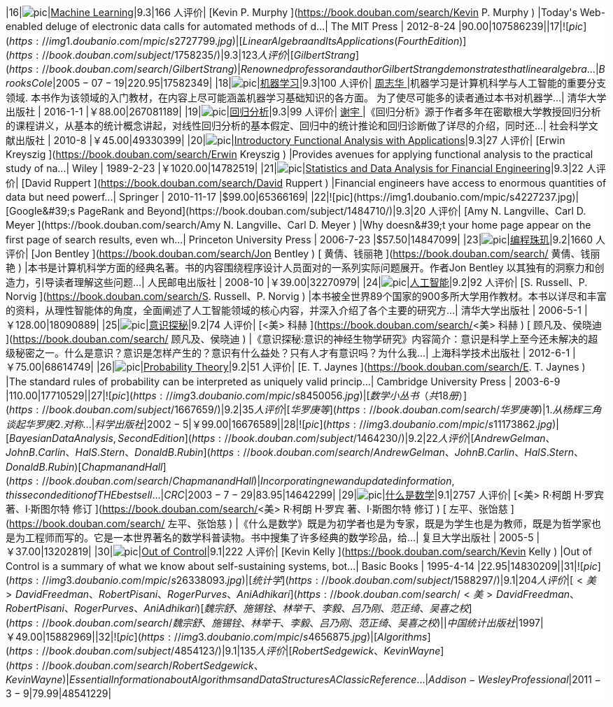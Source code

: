|16|![pic](https://img1.doubanio.com/mpic/s24486538.jpg)|[Machine Learning](https://book.douban.com/subject/10758624/)|9.3|166 人评价| [Kevin P. Murphy ](https://book.douban.com/search/Kevin P. Murphy )	|Today&#39;s Web-enabled deluge of electronic data calls for automated methods of d...| The MIT Press | 2012-8-24 |$90.00|107586239|
|17|![pic](https://img1.doubanio.com/mpic/s2727799.jpg)|[Linear Algebra and Its Applications (Fourth Edition)](https://book.douban.com/subject/1758235/)|9.3|123 人评价| [Gilbert Strang ](https://book.douban.com/search/Gilbert Strang )	|Renowned professor and author Gilbert Strang demonstrates that linear algebra ...| Brooks Cole | 2005-07-19 |$220.95|17582349|
|18|![pic](https://img1.doubanio.com/mpic/s28735609.jpg)|[机器学习](https://book.douban.com/subject/26708119/)|9.3|100 人评价| [周志华 ](https://book.douban.com/search/周志华 )	|机器学习是计算机科学与人工智能的重要分支领域. 本书作为该领域的入门教材，在内容上尽可能涵盖机器学习基础知识的各方面。 为了使尽可能多的读者通过本书对机器学...| 清华大学出版社 | 2016-1-1 |￥88.00|267081189|
|19|![pic](https://img3.doubanio.com/mpic/s4466936.jpg)|[回归分析](https://book.douban.com/subject/4933040/)|9.3|99 人评价| [谢宇 ](https://book.douban.com/search/谢宇 )	|《回归分析》源于作者多年在密歇根大学教授回归分析的课程讲义，从基本的统计概念讲起，对线性回归分析的基本假定、回归中的统计推论和回归诊断做了详尽的介绍，同时还...| 社会科学文献出版社 | 2010-8 |￥45.00|49330399|
|20|![pic](https://img1.doubanio.com/mpic/s28738537.jpg)|[Introductory Functional Analysis with Applications](https://book.douban.com/subject/1478252/)|9.3|27 人评价| [Erwin Kreyszig ](https://book.douban.com/search/Erwin Kreyszig )	|Provides avenues for applying functional analysis to the practical study of na...| Wiley | 1989-2-23 |￥1020.00|14782519|
|21|![pic](https://img1.doubanio.com/mpic/s21863938.jpg)|[Statistics and Data Analysis for Financial Engineering](https://book.douban.com/subject/6536617/)|9.3|22 人评价| [David Ruppert ](https://book.douban.com/search/David Ruppert )	|Financial engineers have access to enormous quantities of data but need powerf...| Springer | 2010-11-17 |$99.00|65366169|
|22|![pic](https://img1.doubanio.com/mpic/s4227237.jpg)|[Google&#39;s PageRank and Beyond](https://book.douban.com/subject/1484710/)|9.3|20 人评价| [Amy N. Langville、Carl D. Meyer ](https://book.douban.com/search/Amy N. Langville、Carl D. Meyer )	|Why doesn&#39;t your home page appear on the first page of search results, even wh...| Princeton University Press | 2006-7-23 |$57.50|14847099|
|23|![pic](https://img3.doubanio.com/mpic/s4687321.jpg)|[编程珠玑](https://book.douban.com/subject/3227098/)|9.2|1660 人评价| [Jon Bentley ](https://book.douban.com/search/Jon Bentley )	 [ 黄倩、钱丽艳 ](https://book.douban.com/search/ 黄倩、钱丽艳 )	|本书是计算机科学方面的经典名著。书的内容围绕程序设计人员面对的一系列实际问题展开。作者Jon Bentley 以其独有的洞察力和创造力，引导读者理解这些问题...| 人民邮电出版社 | 2008-10 |￥39.00|32270979|
|24|![pic](https://img3.doubanio.com/mpic/s5657046.jpg)|[人工智能](https://book.douban.com/subject/1809089/)|9.2|92 人评价| [S. Russell、P. Norvig ](https://book.douban.com/search/S. Russell、P. Norvig )	|本书被全世界89个国家的900多所大学用作教材。本书以详尽和丰富的资料，从理性智能体的角度，全面阐述了人工智能领域的核心内容，并深入介绍了各个主要的研究方...| 清华大学出版社 | 2006-5-1 |￥128.00|18090889|
|25|![pic](https://img3.doubanio.com/mpic/s11159140.jpg)|[意识探秘](https://book.douban.com/subject/6861475/)|9.2|74 人评价| [<美> 科赫 ](https://book.douban.com/search/<美> 科赫 )	 [ 顾凡及、侯晓迪 ](https://book.douban.com/search/ 顾凡及、侯晓迪 )	|《意识探秘:意识的神经生物学研究》内容简介：意识是科学上至今还未解决的超级秘密之一。什么是意识？意识是怎样产生的？意识有什么益处？只有人才有意识吗？为什么我...| 上海科学技术出版社 | 2012-6-1 |￥75.00|68614749|
|26|![pic](https://img3.doubanio.com/mpic/s28290310.jpg)|[Probability Theory](https://book.douban.com/subject/1771053/)|9.2|51 人评价| [E. T. Jaynes ](https://book.douban.com/search/E. T. Jaynes )	|The standard rules of probability can be interpreted as uniquely valid princip...| Cambridge University Press | 2003-6-9 |$110.00|17710529|
|27|![pic](https://img3.doubanio.com/mpic/s8450056.jpg)|[数学小丛书（共18册）](https://book.douban.com/subject/1667659/)|9.2|35 人评价| [华罗庚等 ](https://book.douban.com/search/华罗庚等 )	|1.从杨辉三角谈起                                                      华罗庚2.对称       ...| 科学出版社 | 2002-5 |￥99.00|16676589|
|28|![pic](https://img3.doubanio.com/mpic/s11173862.jpg)|[Bayesian Data Analysis, Second Edition](https://book.douban.com/subject/1464230/)|9.2|22 人评价| [Andrew Gelman、John B. Carlin、Hal S. Stern、Donald B. Rubin ](https://book.douban.com/search/Andrew Gelman、John B. Carlin、Hal S. Stern、Donald B. Rubin )	 [ Chapman and Hall](https://book.douban.com/search/ Chapman and Hall)	|Incorporating new and updated information, this second edition of THE bestsell...|CRC | 2003-7-29 |$83.95|14642299|
|29|![pic](https://img3.doubanio.com/mpic/s1802550.jpg)|[什么是数学](https://book.douban.com/subject/1320282/)|9.1|2757 人评价| [<美> R·柯朗 H·罗宾 著、I·斯图尔特 修订 ](https://book.douban.com/search/<美> R·柯朗 H·罗宾 著、I·斯图尔特 修订 )	 [ 左平、张饴慈 ](https://book.douban.com/search/ 左平、张饴慈 )	|《什么是数学》既是为初学者也是为专家，既是为学生也是为教师，既是为哲学家也是为工程师而写的。它是一本世界著名的数学科普读物。书中搜集了许多经典的数学珍品，给...| 复旦大学出版社 | 2005-5 |￥37.00|13202819|
|30|![pic](https://img1.doubanio.com/mpic/s4243379.jpg)|[Out of Control](https://book.douban.com/subject/1483021/)|9.1|222 人评价| [Kevin Kelly ](https://book.douban.com/search/Kevin Kelly )	|Out of Control is a summary of what we know about self-sustaining systems, bot...| Basic Books | 1995-4-14 |$22.95|14830209|
|31|![pic](https://img3.doubanio.com/mpic/s26338093.jpg)|[统计学](https://book.douban.com/subject/1588297/)|9.1|204 人评价| [<美>David Freedman、Robert Pisani、Roger Purves、Ani Adhikari ](https://book.douban.com/search/<美>David Freedman、Robert Pisani、Roger Purves、Ani Adhikari )	 [ 魏宗舒、施锡铨、林举干、李毅、吕乃刚、范正绮、吴喜之 校 ](https://book.douban.com/search/ 魏宗舒、施锡铨、林举干、李毅、吕乃刚、范正绮、吴喜之 校 )	|| 中国统计出版社 | 1997 |￥49.00|15882969|
|32|![pic](https://img3.doubanio.com/mpic/s4656875.jpg)|[Algorithms](https://book.douban.com/subject/4854123/)|9.1|135 人评价| [Robert Sedgewick、Kevin Wayne ](https://book.douban.com/search/Robert Sedgewick、Kevin Wayne )	|Essential Information about Algorithms and Data Structures A Classic Reference...| Addison-Wesley Professional | 2011-3-9 |$79.99|48541229|